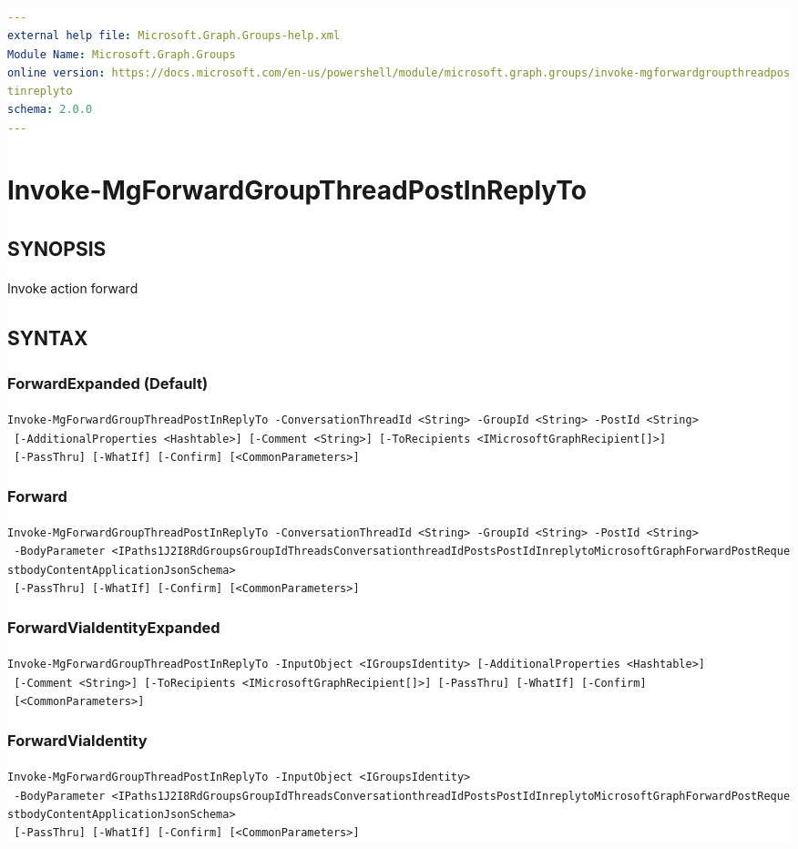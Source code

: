 ```yaml
---
external help file: Microsoft.Graph.Groups-help.xml
Module Name: Microsoft.Graph.Groups
online version: https://docs.microsoft.com/en-us/powershell/module/microsoft.graph.groups/invoke-mgforwardgroupthreadpostinreplyto
schema: 2.0.0
---
```


# Invoke-MgForwardGroupThreadPostInReplyTo

## SYNOPSIS
Invoke action forward

## SYNTAX

### ForwardExpanded (Default)
```
Invoke-MgForwardGroupThreadPostInReplyTo -ConversationThreadId <String> -GroupId <String> -PostId <String>
 [-AdditionalProperties <Hashtable>] [-Comment <String>] [-ToRecipients <IMicrosoftGraphRecipient[]>]
 [-PassThru] [-WhatIf] [-Confirm] [<CommonParameters>]
```

### Forward
```
Invoke-MgForwardGroupThreadPostInReplyTo -ConversationThreadId <String> -GroupId <String> -PostId <String>
 -BodyParameter <IPaths1J2I8RdGroupsGroupIdThreadsConversationthreadIdPostsPostIdInreplytoMicrosoftGraphForwardPostRequestbodyContentApplicationJsonSchema>
 [-PassThru] [-WhatIf] [-Confirm] [<CommonParameters>]
```

### ForwardViaIdentityExpanded
```
Invoke-MgForwardGroupThreadPostInReplyTo -InputObject <IGroupsIdentity> [-AdditionalProperties <Hashtable>]
 [-Comment <String>] [-ToRecipients <IMicrosoftGraphRecipient[]>] [-PassThru] [-WhatIf] [-Confirm]
 [<CommonParameters>]
```

### ForwardViaIdentity
```
Invoke-MgForwardGroupThreadPostInReplyTo -InputObject <IGroupsIdentity>
 -BodyParameter <IPaths1J2I8RdGroupsGroupIdThreadsConversationthreadIdPostsPostIdInreplytoMicrosoftGraphForwardPostRequestbodyContentApplicationJsonSchema>
 [-PassThru] [-WhatIf] [-Confirm] [<CommonParameters>]
```
